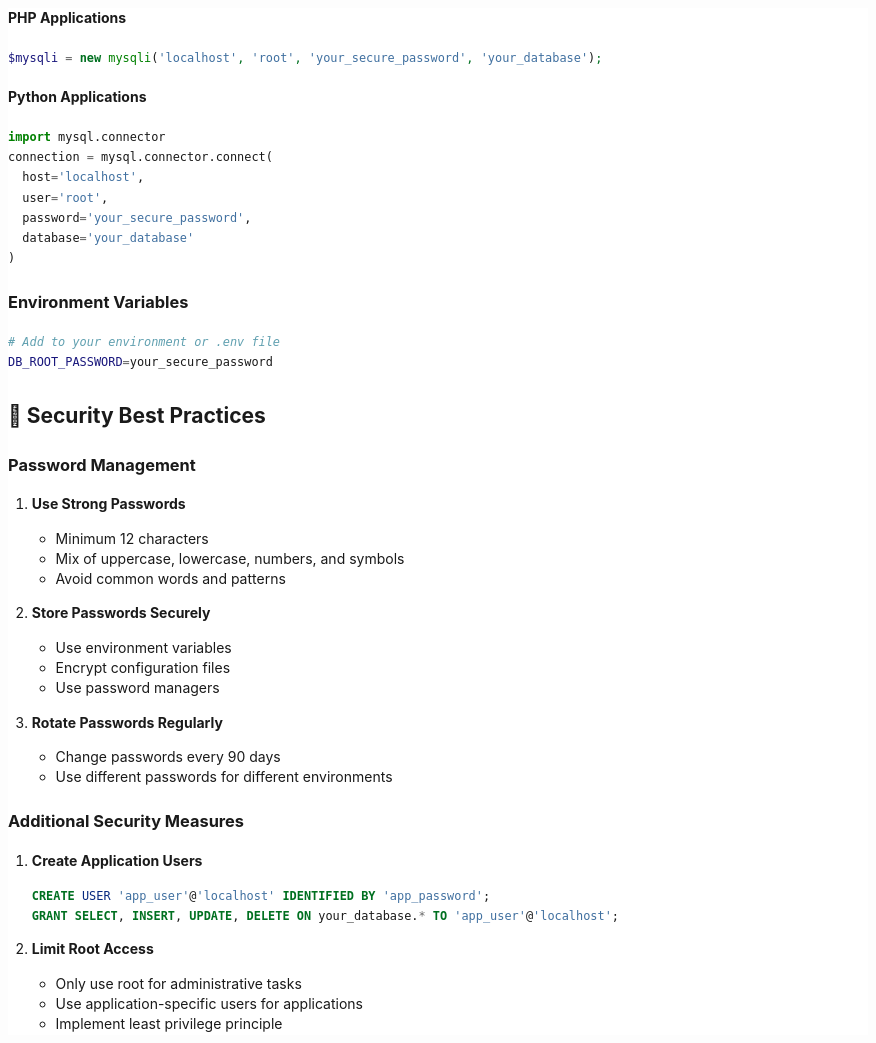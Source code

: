 #### PHP Applications
```php
$mysqli = new mysqli('localhost', 'root', 'your_secure_password', 'your_database');
```

#### Python Applications
```python
import mysql.connector
connection = mysql.connector.connect(
  host='localhost',
  user='root',
  password='your_secure_password',
  database='your_database'
)
```

### Environment Variables

```bash
# Add to your environment or .env file
DB_ROOT_PASSWORD=your_secure_password
```

## 🔐 Security Best Practices

### Password Management

1. **Use Strong Passwords**
   - Minimum 12 characters
   - Mix of uppercase, lowercase, numbers, and symbols
   - Avoid common words and patterns

2. **Store Passwords Securely**
   - Use environment variables
   - Encrypt configuration files
   - Use password managers

3. **Rotate Passwords Regularly**
   - Change passwords every 90 days
   - Use different passwords for different environments

### Additional Security Measures

1. **Create Application Users**
   ```sql
   CREATE USER 'app_user'@'localhost' IDENTIFIED BY 'app_password';
   GRANT SELECT, INSERT, UPDATE, DELETE ON your_database.* TO 'app_user'@'localhost';
   ```

2. **Limit Root Access**
   - Only use root for administrative tasks
   - Use application-specific users for applications
   - Implement least privilege principle
